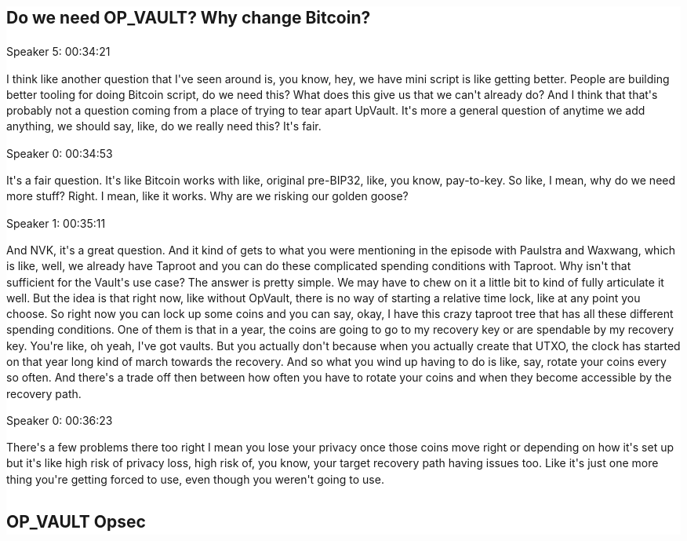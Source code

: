 ## Do we need OP_VAULT? Why change Bitcoin?

Speaker 5: 00:34:21

I think like another question that I've seen around is, you know, hey, we have mini script is like getting better.
People are building better tooling for doing Bitcoin script, do we need this?
What does this give us that we can't already do?
And I think that that's probably not a question coming from a place of trying to tear apart UpVault.
It's more a general question of anytime we add anything, we should say, like, do we really need this?
It's fair.

Speaker 0: 00:34:53

It's a fair question.
It's like Bitcoin works with like, original pre-BIP32, like, you know, pay-to-key.
So like, I mean, why do we need more stuff?
Right.
I mean, like it works.
Why are we risking our golden goose?

Speaker 1: 00:35:11

And NVK, it's a great question.
And it kind of gets to what you were mentioning in the episode with Paulstra and Waxwang, which is like, well, we already have Taproot and you can do these complicated spending conditions with Taproot.
Why isn't that sufficient for the Vault's use case?
The answer is pretty simple.
We may have to chew on it a little bit to kind of fully articulate it well.
But the idea is that right now, like without OpVault, there is no way of starting a relative time lock, like at any point you choose.
So right now you can lock up some coins and you can say, okay, I have this crazy taproot tree that has all these different spending conditions.
One of them is that in a year, the coins are going to go to my recovery key or are spendable by my recovery key.
You're like, oh yeah, I've got vaults.
But you actually don't because when you actually create that UTXO, the clock has started on that year long kind of march towards the recovery.
And so what you wind up having to do is like, say, rotate your coins every so often.
And there's a trade off then between how often you have to rotate your coins and when they become accessible by the recovery path.

Speaker 0: 00:36:23

There's a few problems there too right I mean you lose your privacy once those coins move right or depending on how it's set up but it's like high risk of privacy loss, high risk of, you know, your target recovery path having issues too.
Like it's just one more thing you're getting forced to use, even though you weren't going to use.

## OP_VAULT Opsec
